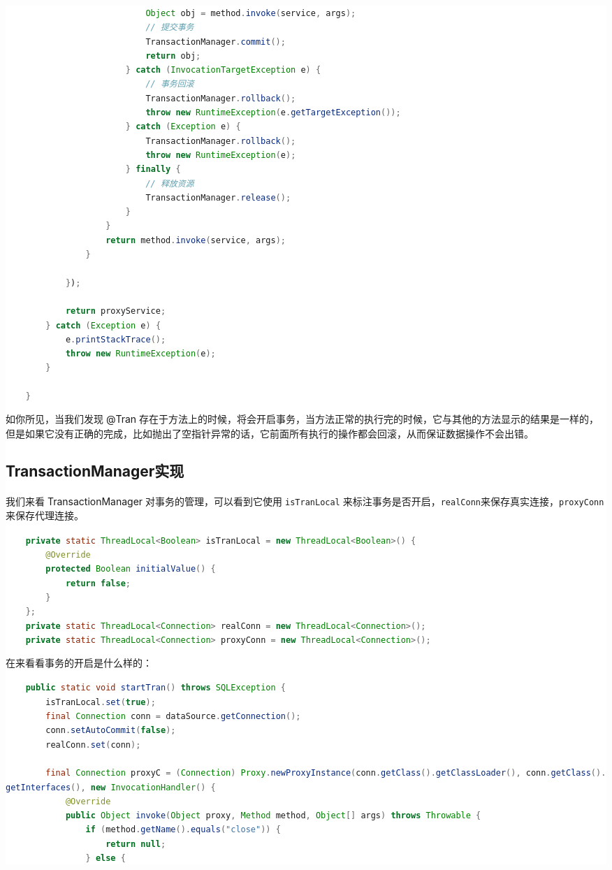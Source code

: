 ``` java
                            Object obj = method.invoke(service, args);
                            // 提交事务
                            TransactionManager.commit();
                            return obj;
                        } catch (InvocationTargetException e) {
                            // 事务回滚
                            TransactionManager.rollback();
                            throw new RuntimeException(e.getTargetException());
                        } catch (Exception e) {
                            TransactionManager.rollback();
                            throw new RuntimeException(e);
                        } finally {
                            // 释放资源
                            TransactionManager.release();
                        }
                    }
                    return method.invoke(service, args);
                }

            });

            return proxyService;
        } catch (Exception e) {
            e.printStackTrace();
            throw new RuntimeException(e);
        }

    }
```

如你所见，当我们发现 @Tran 存在于方法上的时候，将会开启事务，当方法正常的执行完的时候，它与其他的方法显示的结果是一样的，但是如果它没有正确的完成，比如抛出了空指针异常的话，它前面所有执行的操作都会回滚，从而保证数据操作不会出错。

## TransactionManager实现

我们来看 TransactionManager 对事务的管理，可以看到它使用 `isTranLocal` 来标注事务是否开启，`realConn`来保存真实连接，`proxyConn`来保存代理连接。

``` java
    private static ThreadLocal<Boolean> isTranLocal = new ThreadLocal<Boolean>() {
        @Override
        protected Boolean initialValue() {
            return false;
        }
    };
    private static ThreadLocal<Connection> realConn = new ThreadLocal<Connection>();
    private static ThreadLocal<Connection> proxyConn = new ThreadLocal<Connection>();
```

在来看看事务的开启是什么样的：

``` java
    public static void startTran() throws SQLException {
        isTranLocal.set(true);
        final Connection conn = dataSource.getConnection();
        conn.setAutoCommit(false);
        realConn.set(conn);

        final Connection proxyC = (Connection) Proxy.newProxyInstance(conn.getClass().getClassLoader(), conn.getClass().getInterfaces(), new InvocationHandler() {
            @Override
            public Object invoke(Object proxy, Method method, Object[] args) throws Throwable {
                if (method.getName().equals("close")) {
                    return null;
                } else {
```